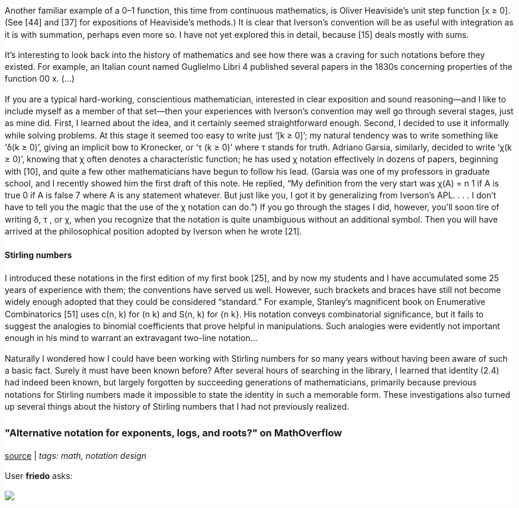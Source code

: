 Another familiar example of a 0–1 function, this time from continuous mathematics, is Oliver Heaviside’s unit step function [x ≥ 0]. (See [44] and [37] for expositions of Heaviside’s methods.) It is clear that Iverson’s convention will be as useful with integration as it is with summation, perhaps even more so. I have not yet explored this in detail, because [15] deals mostly with sums. 


It’s interesting to look back into the history of mathematics and see how there was a craving for such notations before they existed. For example, an Italian count named Guglielmo Libri 4 published several papers in the 1830s concerning properties of the function 00 x. (...)


If you are a typical hard-working, conscientious mathematician, interested in clear exposition and sound reasoning—and I like to include myself as a member of that set—then your experiences with Iverson’s convention may well go through several stages, just as mine did. First, I learned about the idea, and it certainly seemed straightforward enough. Second, I decided to use it informally while solving problems. At this stage it seemed too easy to write just ‘[k ≥ 0]’; my natural tendency was to write something like ‘δ(k ≥ 0)’, giving an implicit bow to Kronecker, or ‘τ (k ≥ 0)’ where τ stands for truth. Adriano Garsia, similarly, decided to write ‘χ(k ≥ 0)’, knowing that χ often denotes a characteristic function; he has used χ notation effectively in dozens of papers, beginning with [10], and quite a few other mathematicians have begun to follow his lead. (Garsia was one of my professors in graduate school, and I recently showed him the first draft of this note. He replied, “My definition from the very start was χ(A) = n 1 if A is true 0 if A is false 7 where A is any statement whatever. But just like you, I got it by generalizing from Iverson’s APL. . . . I don’t have to tell you the magic that the use of the χ notation can do.”) If you go through the stages I did, however, you’ll soon tire of writing δ, τ , or χ, when you recognize that the notation is quite unambiguous without an additional symbol. Then you will have arrived at the philosophical position adopted by Iverson when he wrote [21].


#### Stirling numbers


I introduced these notations in the first edition of my first book [25], and by now my students and I have accumulated some 25 years of experience with them; the conventions have served us well. However, such brackets and braces have still not become widely enough adopted that they could be considered “standard.” For example, Stanley’s magnificent book on Enumerative Combinatorics [51] uses c(n, k) for (n k) and S(n, k) for {n k}. His notation conveys combinatorial significance, but it fails to suggest the analogies to binomial coefficients that prove helpful in manipulations. Such analogies were evidently not important enough in his mind to warrant an extravagant two-line notation...


Naturally I wondered how I could have been working with Stirling numbers for so many years without having been aware of such a basic fact. Surely it must have been known before? After several hours of searching in the library, I learned that identity (2.4) had indeed been known, but largely forgotten by succeeding generations of mathematicians, primarily because previous notations for Stirling numbers made it impossible to state the identity in such a memorable form. These investigations also turned up several things about the history of Stirling numbers that I had not previously realized.

### "Alternative notation for exponents, logs, and roots?" on MathOverflow
[source](https://math.stackexchange.com/questions/30046/alternative-notation-for-exponents-logs-and-roots) | _tags: math, notation design_

User **friedo** asks:

![](http://i.imgur.com/OuLIwEP.jpg)
